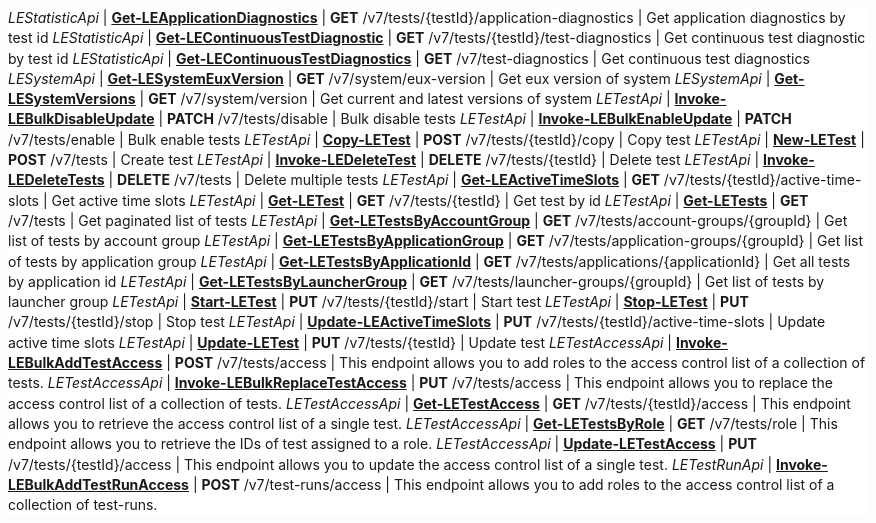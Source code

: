 *LEStatisticApi* | [**Get-LEApplicationDiagnostics**](docs/LEStatisticApi.md#Get-LEApplicationDiagnostics) | **GET** /v7/tests/{testId}/application-diagnostics | Get application diagnostics by test id
*LEStatisticApi* | [**Get-LEContinuousTestDiagnostic**](docs/LEStatisticApi.md#Get-LEContinuousTestDiagnostic) | **GET** /v7/tests/{testId}/test-diagnostics | Get continuous test diagnostic by test id
*LEStatisticApi* | [**Get-LEContinuousTestDiagnostics**](docs/LEStatisticApi.md#Get-LEContinuousTestDiagnostics) | **GET** /v7/test-diagnostics | Get continuous test diagnostics
*LESystemApi* | [**Get-LESystemEuxVersion**](docs/LESystemApi.md#Get-LESystemEuxVersion) | **GET** /v7/system/eux-version | Get eux version of system
*LESystemApi* | [**Get-LESystemVersions**](docs/LESystemApi.md#Get-LESystemVersions) | **GET** /v7/system/version | Get current and latest versions of system
*LETestApi* | [**Invoke-LEBulkDisableUpdate**](docs/LETestApi.md#Invoke-LEBulkDisableUpdate) | **PATCH** /v7/tests/disable | Bulk disable tests
*LETestApi* | [**Invoke-LEBulkEnableUpdate**](docs/LETestApi.md#Invoke-LEBulkEnableUpdate) | **PATCH** /v7/tests/enable | Bulk enable tests
*LETestApi* | [**Copy-LETest**](docs/LETestApi.md#Copy-LETest) | **POST** /v7/tests/{testId}/copy | Copy test
*LETestApi* | [**New-LETest**](docs/LETestApi.md#New-LETest) | **POST** /v7/tests | Create test
*LETestApi* | [**Invoke-LEDeleteTest**](docs/LETestApi.md#Invoke-LEDeleteTest) | **DELETE** /v7/tests/{testId} | Delete test
*LETestApi* | [**Invoke-LEDeleteTests**](docs/LETestApi.md#Invoke-LEDeleteTests) | **DELETE** /v7/tests | Delete multiple tests
*LETestApi* | [**Get-LEActiveTimeSlots**](docs/LETestApi.md#Get-LEActiveTimeSlots) | **GET** /v7/tests/{testId}/active-time-slots | Get active time slots
*LETestApi* | [**Get-LETest**](docs/LETestApi.md#Get-LETest) | **GET** /v7/tests/{testId} | Get test by id
*LETestApi* | [**Get-LETests**](docs/LETestApi.md#Get-LETests) | **GET** /v7/tests | Get paginated list of tests
*LETestApi* | [**Get-LETestsByAccountGroup**](docs/LETestApi.md#Get-LETestsByAccountGroup) | **GET** /v7/tests/account-groups/{groupId} | Get list of tests by account group
*LETestApi* | [**Get-LETestsByApplicationGroup**](docs/LETestApi.md#Get-LETestsByApplicationGroup) | **GET** /v7/tests/application-groups/{groupId} | Get list of tests by application group
*LETestApi* | [**Get-LETestsByApplicationId**](docs/LETestApi.md#Get-LETestsByApplicationId) | **GET** /v7/tests/applications/{applicationId} | Get all tests by application id
*LETestApi* | [**Get-LETestsByLauncherGroup**](docs/LETestApi.md#Get-LETestsByLauncherGroup) | **GET** /v7/tests/launcher-groups/{groupId} | Get list of tests by launcher group
*LETestApi* | [**Start-LETest**](docs/LETestApi.md#Start-LETest) | **PUT** /v7/tests/{testId}/start | Start test
*LETestApi* | [**Stop-LETest**](docs/LETestApi.md#Stop-LETest) | **PUT** /v7/tests/{testId}/stop | Stop test
*LETestApi* | [**Update-LEActiveTimeSlots**](docs/LETestApi.md#Update-LEActiveTimeSlots) | **PUT** /v7/tests/{testId}/active-time-slots | Update active time slots
*LETestApi* | [**Update-LETest**](docs/LETestApi.md#Update-LETest) | **PUT** /v7/tests/{testId} | Update test
*LETestAccessApi* | [**Invoke-LEBulkAddTestAccess**](docs/LETestAccessApi.md#Invoke-LEBulkAddTestAccess) | **POST** /v7/tests/access | This endpoint allows you to add roles to the access control list of a collection of tests.
*LETestAccessApi* | [**Invoke-LEBulkReplaceTestAccess**](docs/LETestAccessApi.md#Invoke-LEBulkReplaceTestAccess) | **PUT** /v7/tests/access | This endpoint allows you to replace the access control list of a collection of tests.
*LETestAccessApi* | [**Get-LETestAccess**](docs/LETestAccessApi.md#Get-LETestAccess) | **GET** /v7/tests/{testId}/access | This endpoint allows you to retrieve the access control list of a single test.
*LETestAccessApi* | [**Get-LETestsByRole**](docs/LETestAccessApi.md#Get-LETestsByRole) | **GET** /v7/tests/role | This endpoint allows you to retrieve the IDs of test assigned to a role.
*LETestAccessApi* | [**Update-LETestAccess**](docs/LETestAccessApi.md#Update-LETestAccess) | **PUT** /v7/tests/{testId}/access | This endpoint allows you to update the access control list of a single test.
*LETestRunApi* | [**Invoke-LEBulkAddTestRunAccess**](docs/LETestRunApi.md#Invoke-LEBulkAddTestRunAccess) | **POST** /v7/test-runs/access | This endpoint allows you to add roles to the access control list of a collection of test-runs.